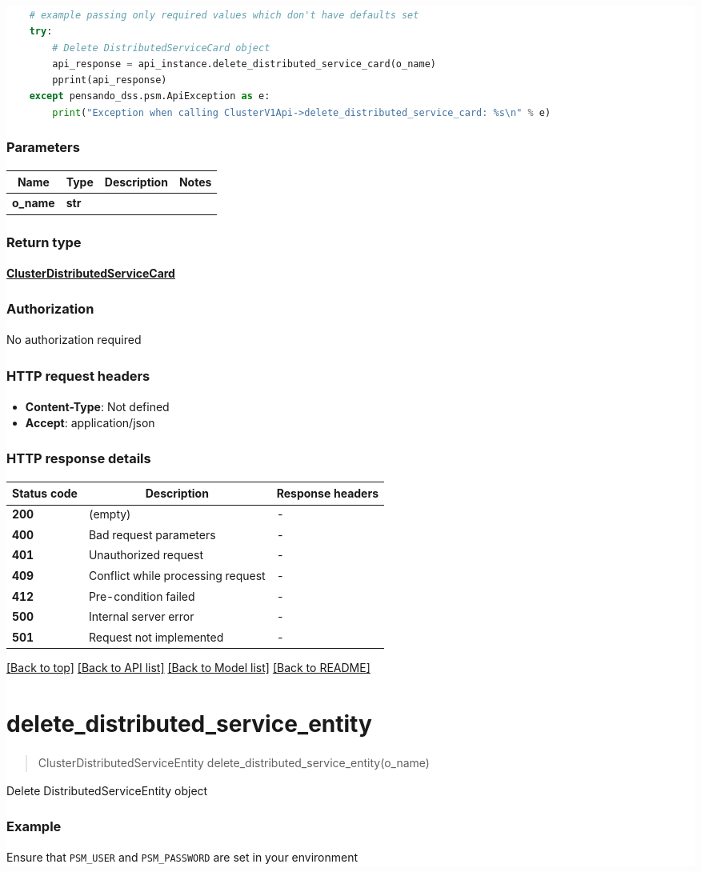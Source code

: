 ```python
    # example passing only required values which don't have defaults set
    try:
        # Delete DistributedServiceCard object
        api_response = api_instance.delete_distributed_service_card(o_name)
        pprint(api_response)
    except pensando_dss.psm.ApiException as e:
        print("Exception when calling ClusterV1Api->delete_distributed_service_card: %s\n" % e)

```

### Parameters

Name | Type | Description  | Notes
------------- | ------------- | ------------- | -------------
 **o_name** | **str**|  |

### Return type

[**ClusterDistributedServiceCard**](ClusterDistributedServiceCard.md)

### Authorization

No authorization required

### HTTP request headers

 - **Content-Type**: Not defined
 - **Accept**: application/json

### HTTP response details
| Status code | Description | Response headers |
|-------------|-------------|------------------|
**200** | (empty) |  -  |
**400** | Bad request parameters |  -  |
**401** | Unauthorized request |  -  |
**409** | Conflict while processing request |  -  |
**412** | Pre-condition failed |  -  |
**500** | Internal server error |  -  |
**501** | Request not implemented |  -  |

[[Back to top]](#) [[Back to API list]](../README.md#documentation-for-api-endpoints) [[Back to Model list]](../README.md#documentation-for-models) [[Back to README]](../README.md)

# **delete_distributed_service_entity**
> ClusterDistributedServiceEntity delete_distributed_service_entity(o_name)

Delete DistributedServiceEntity object

### Example

Ensure that `PSM_USER` and `PSM_PASSWORD` are set in your environment
